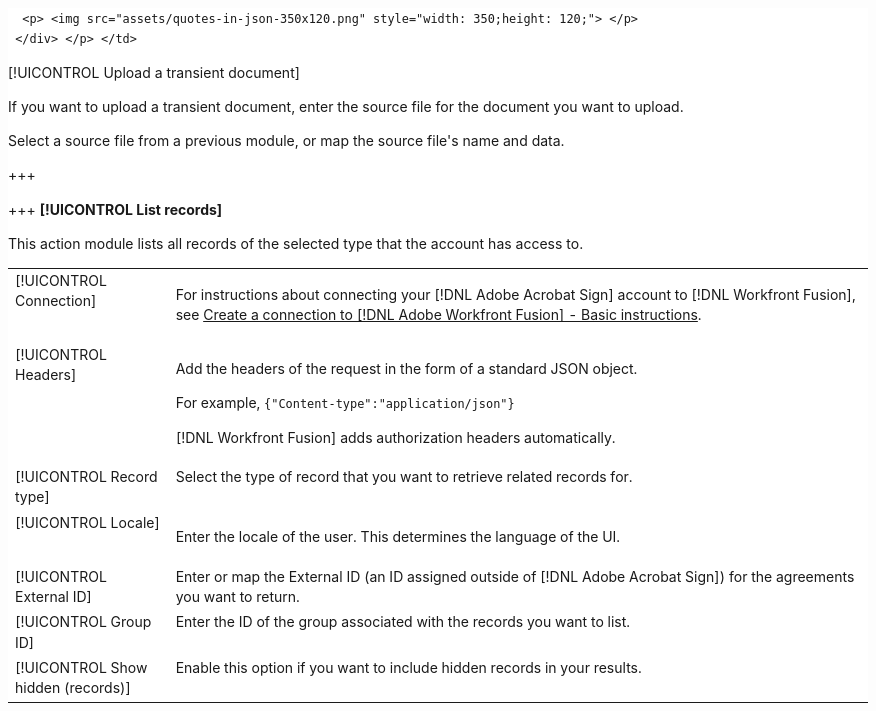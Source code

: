       <p> <img src="assets/quotes-in-json-350x120.png" style="width: 350;height: 120;"> </p> 
     </div> </p> </td> 
  </tr> 
  <tr> 
   <td role="rowheader">[!UICONTROL Upload a transient document]</td> 
   <td> <p>If you want to upload a transient document, enter the source file for the document you want to upload.</p> <p>Select a source file from a previous module, or map the source file's name and data.</p> </td> 
  </tr> 
 </tbody> 
</table>

+++

+++ **[!UICONTROL List records]**

This action module lists all records of the selected type that the account has access to.

<table style="table-layout:auto"> 
 <col> 
 <col> 
 <tbody> 
  <tr> 
   <td role="rowheader">[!UICONTROL Connection]</td> 
   <td> <p>For instructions about connecting your [!DNL Adobe Acrobat Sign] account to [!DNL Workfront Fusion], see <a href="/help/workfront-fusion/create-scenarios/connect-to-apps/connect-to-fusion-general.md" class="MCXref xref">Create a connection to [!DNL Adobe Workfront Fusion] - Basic instructions</a>.</p> </td> 
  </tr> 
  <tr> 
   <td role="rowheader">[!UICONTROL Headers]</td> 
   <td> <p>Add the headers of the request in the form of a standard JSON object.</p> <p>For example, <code>{"Content-type":"application/json"}</code></p> <p>[!DNL Workfront Fusion] adds authorization headers automatically.</p> </td> 
  </tr> 
  <tr> 
   <td role="rowheader">[!UICONTROL Record type]</td> 
   <td>Select the type of record that you want to retrieve related records for.</td> 
  </tr> 
  <tr> 
   <td role="rowheader">[!UICONTROL Locale]</td> 
   <td> <p>Enter the locale of the user. This determines the language of the UI. </p> </td> 
  </tr> 
  <tr> 
   <td role="rowheader">[!UICONTROL External ID]</td> 
   <td>Enter or map the External ID (an ID assigned outside of [!DNL Adobe Acrobat Sign]) for the agreements you want to return.</td> 
  </tr> 
  <tr> 
   <td role="rowheader">[!UICONTROL Group ID]</td> 
   <td>Enter the ID of the group associated with the records you want to list.</td> 
  </tr> 
  <tr> 
   <td role="rowheader">[!UICONTROL Show hidden (records)]</td> 
   <td>Enable this option if you want to include hidden records in your results.</td> 
  </tr> 